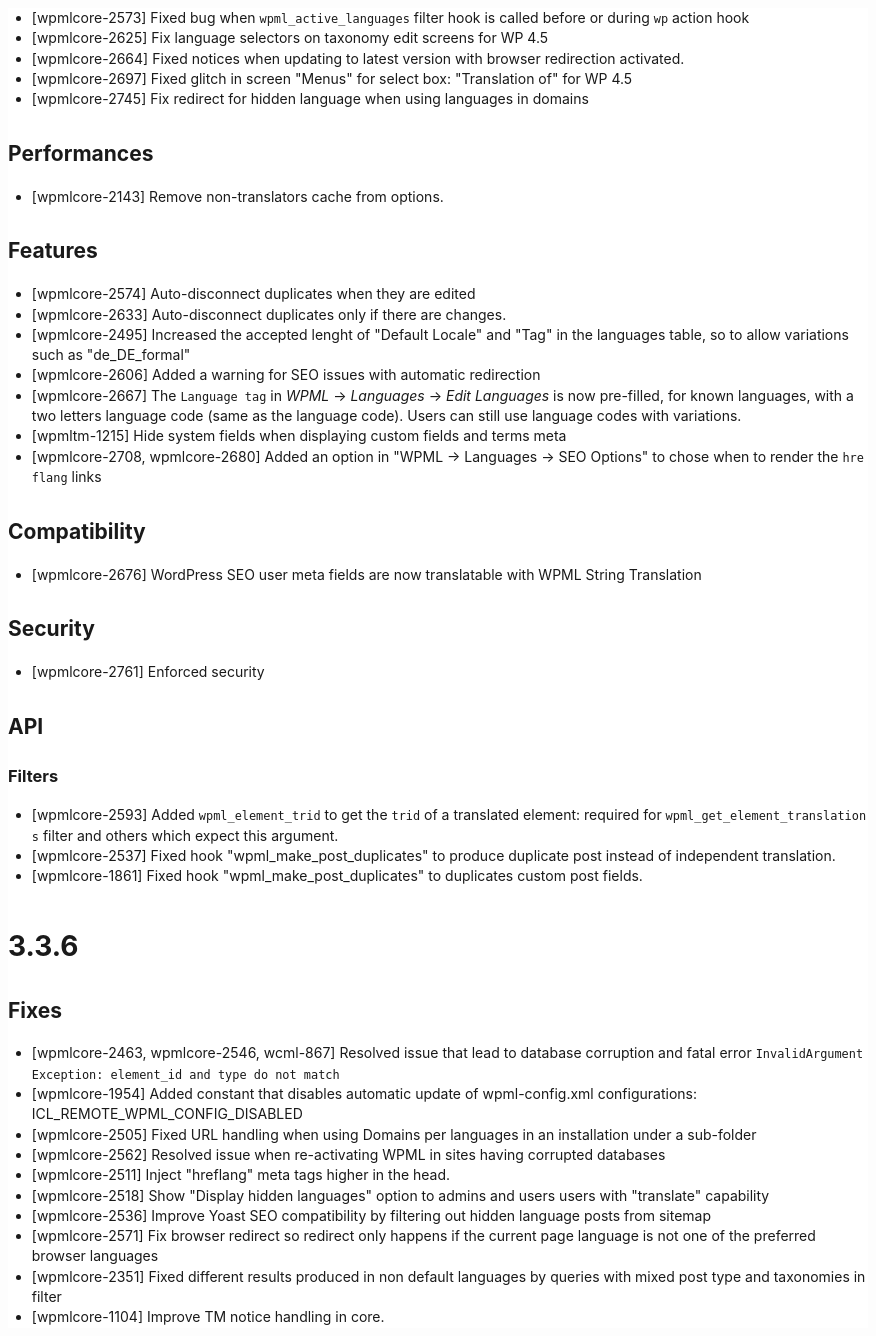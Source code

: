 * [wpmlcore-2573] Fixed bug when `wpml_active_languages` filter hook is called before or during `wp` action hook
* [wpmlcore-2625] Fix language selectors on taxonomy edit screens for WP 4.5
* [wpmlcore-2664] Fixed notices when updating to latest version with browser redirection activated.
* [wpmlcore-2697] Fixed glitch in screen "Menus" for select box: "Translation of" for WP 4.5
* [wpmlcore-2745] Fix redirect for hidden language when using languages in domains 

## Performances
* [wpmlcore-2143] Remove non-translators cache from options.

## Features
* [wpmlcore-2574] Auto-disconnect duplicates when they are edited
* [wpmlcore-2633] Auto-disconnect duplicates only if there are changes.
* [wpmlcore-2495] Increased the accepted lenght of "Default Locale" and "Tag" in the languages table, so to allow variations such as "de_DE_formal"
* [wpmlcore-2606] Added a warning for SEO issues with automatic redirection
* [wpmlcore-2667] The `Language tag` in *WPML* -> *Languages* -> *Edit Languages* is now pre-filled, for known languages, with a two letters language code (same as the language code). Users can still use language codes with variations.
* [wpmltm-1215] Hide system fields when displaying custom fields and terms meta
* [wpmlcore-2708, wpmlcore-2680] Added an option in "WPML -> Languages -> SEO Options" to chose when to render the `hreflang` links

## Compatibility
* [wpmlcore-2676] WordPress SEO user meta fields are now translatable with WPML String Translation

## Security
* [wpmlcore-2761] Enforced security

## API

### Filters
* [wpmlcore-2593] Added `wpml_element_trid` to get the `trid` of a translated element: required for `wpml_get_element_translations` filter and others which expect this argument.
* [wpmlcore-2537] Fixed hook "wpml_make_post_duplicates" to produce duplicate post instead of independent translation.
* [wpmlcore-1861] Fixed hook "wpml_make_post_duplicates" to duplicates custom post fields.

# 3.3.6

## Fixes
* [wpmlcore-2463, wpmlcore-2546, wcml-867]  Resolved issue that lead to database corruption and fatal error `InvalidArgumentException: element_id and type do not match`
* [wpmlcore-1954] Added constant that disables automatic update of wpml-config.xml configurations: ICL_REMOTE_WPML_CONFIG_DISABLED
* [wpmlcore-2505] Fixed URL handling when using Domains per languages in an installation under a sub-folder
* [wpmlcore-2562] Resolved issue when re-activating WPML in sites having corrupted databases
* [wpmlcore-2511] Inject "hreflang" meta tags higher in the head.
* [wpmlcore-2518] Show "Display hidden languages" option to admins and users users with "translate" capability
* [wpmlcore-2536] Improve Yoast SEO compatibility by filtering out hidden language posts from sitemap
* [wpmlcore-2571] Fix browser redirect so redirect only happens if the current page language is not one of the preferred browser languages
* [wpmlcore-2351] Fixed different results produced in non default languages by queries with mixed post type and taxonomies in filter
* [wpmlcore-1104] Improve TM notice handling in core.